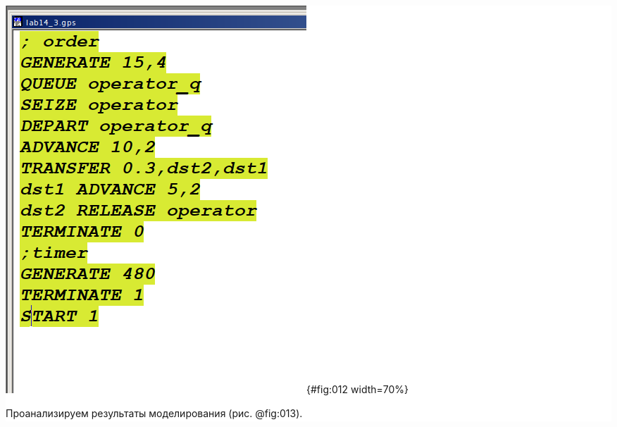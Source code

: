 ![Модель обслуживания двух типов заказов с условием, что число заказов с дополнительным пакетом услуг составляет 30% от общего числа заказов](image/упр_31.png){#fig:012 width=70%}

Проанализируем результаты моделирования (рис. @fig:013).
